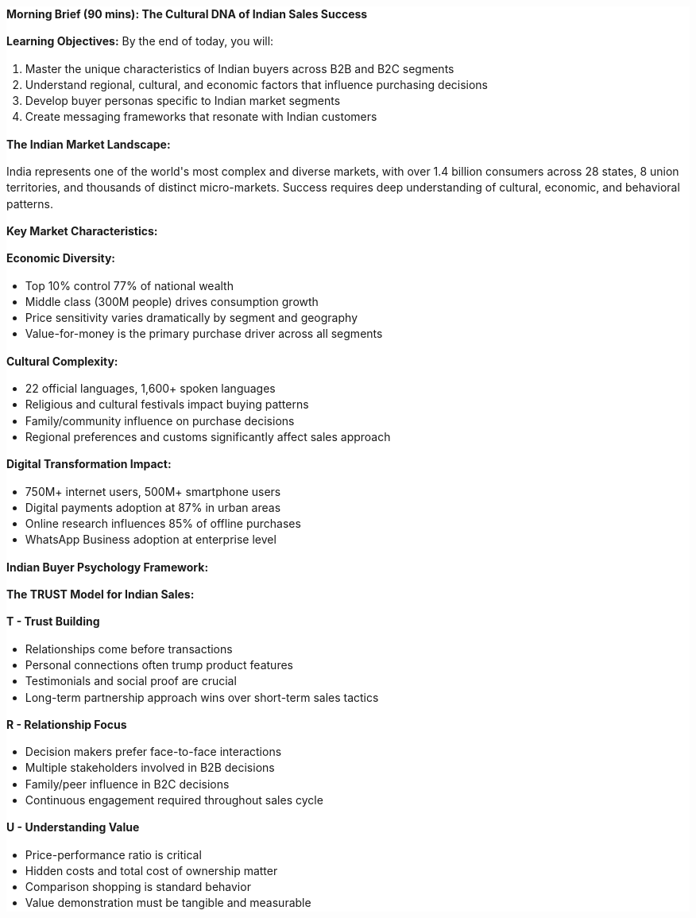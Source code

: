**Morning Brief (90 mins): The Cultural DNA of Indian Sales Success**

**Learning Objectives:**
By the end of today, you will:
1. Master the unique characteristics of Indian buyers across B2B and B2C segments
2. Understand regional, cultural, and economic factors that influence purchasing decisions
3. Develop buyer personas specific to Indian market segments
4. Create messaging frameworks that resonate with Indian customers

**The Indian Market Landscape:**

India represents one of the world's most complex and diverse markets, with over 1.4 billion consumers across 28 states, 8 union territories, and thousands of distinct micro-markets. Success requires deep understanding of cultural, economic, and behavioral patterns.

**Key Market Characteristics:**

**Economic Diversity:**
- Top 10% control 77% of national wealth
- Middle class (300M people) drives consumption growth  
- Price sensitivity varies dramatically by segment and geography
- Value-for-money is the primary purchase driver across all segments

**Cultural Complexity:**
- 22 official languages, 1,600+ spoken languages
- Religious and cultural festivals impact buying patterns
- Family/community influence on purchase decisions
- Regional preferences and customs significantly affect sales approach

**Digital Transformation Impact:**
- 750M+ internet users, 500M+ smartphone users
- Digital payments adoption at 87% in urban areas
- Online research influences 85% of offline purchases
- WhatsApp Business adoption at enterprise level

**Indian Buyer Psychology Framework:**

**The TRUST Model for Indian Sales:**

**T - Trust Building**
- Relationships come before transactions
- Personal connections often trump product features
- Testimonials and social proof are crucial
- Long-term partnership approach wins over short-term sales tactics

**R - Relationship Focus**
- Decision makers prefer face-to-face interactions
- Multiple stakeholders involved in B2B decisions
- Family/peer influence in B2C decisions
- Continuous engagement required throughout sales cycle

**U - Understanding Value**
- Price-performance ratio is critical
- Hidden costs and total cost of ownership matter
- Comparison shopping is standard behavior
- Value demonstration must be tangible and measurable
